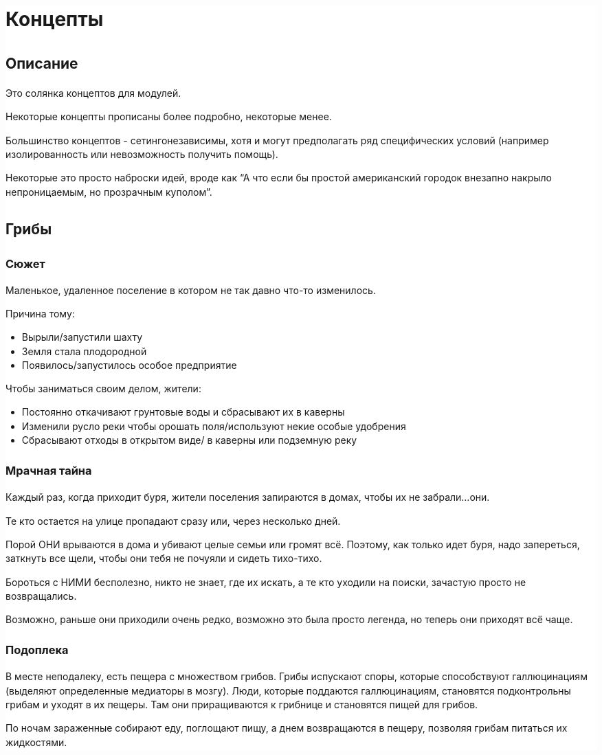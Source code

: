 # Концепты

## Описание

Это солянка концептов для модулей.

Некоторые концепты прописаны более подробно, некоторые менее.

Большинство концептов - сетингонезависимы, хотя и могут предполагать ряд специфических условий (например изолированность или невозможность получить помощь).

Некоторые это просто наброски идей, вроде как “А что если бы простой американский городок внезапно накрыло непроницаемым, но прозрачным куполом”.

## Грибы

### Сюжет

Маленькое, удаленное поселение в котором не так давно что-то изменилось.

Причина тому:

* Вырыли/запустили шахту
* Земля стала плодородной
* Появилось/запустилось особое предприятие

Чтобы заниматься своим делом, жители:

* Постоянно откачивают грунтовые воды и сбрасывают их в каверны
* Изменили русло реки чтобы орошать поля/используют некие особые удобрения
* Сбрасывают отходы в открытом виде/ в каверны или подземную реку

### Мрачная тайна

Каждый раз, когда приходит буря, жители поселения запираются в домах, чтобы их не забрали…они.

Те кто остается на улице пропадают сразу или, через несколько дней.

Порой ОНИ врываются в дома и убивают целые семьи или громят всё. Поэтому, как только идет буря, надо запереться, заткнуть все щели, чтобы они тебя не почуяли и сидеть тихо-тихо.

Бороться с НИМИ бесполезно, никто не знает, где их искать, а те кто уходили на поиски, зачастую просто не возвращались.

Возможно, раньше они приходили очень редко, возможно это была просто легенда, но теперь они приходят всё чаще.

### Подоплека

В месте неподалеку, есть пещера с множеством грибов. Грибы испускают споры, которые способствуют галлюцинациям (выделяют определенные медиаторы в мозгу). Люди, которые поддаются галлюцинациям, становятся подконтрольны грибам и уходят в их пещеры. Там они приращиваются к грибнице и становятся пищей для грибов.

По ночам зараженные собирают еду, поглощают пищу, а днем возвращаются в пещеру, позволяя грибам питаться их жидкостями.
